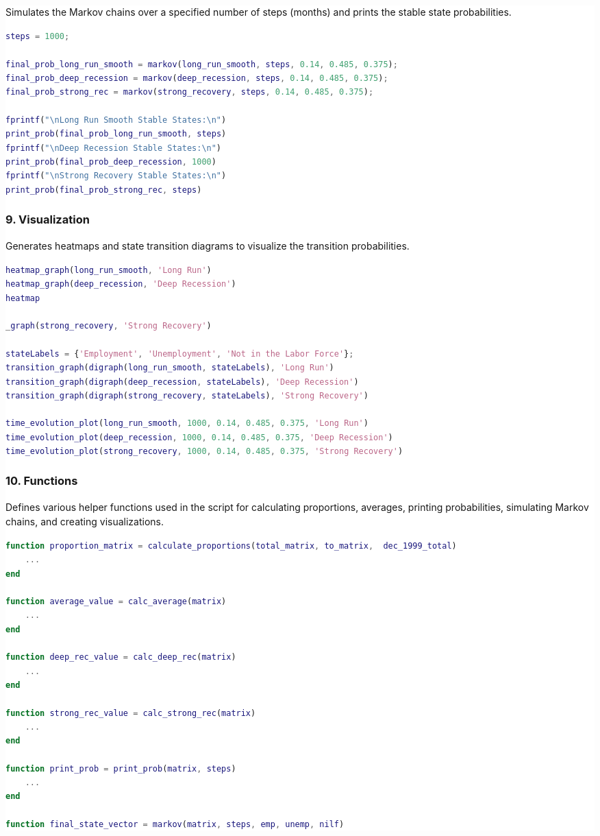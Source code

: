 Simulates the Markov chains over a specified number of steps (months) and prints the stable state probabilities.

```matlab
steps = 1000;

final_prob_long_run_smooth = markov(long_run_smooth, steps, 0.14, 0.485, 0.375);
final_prob_deep_recession = markov(deep_recession, steps, 0.14, 0.485, 0.375);
final_prob_strong_rec = markov(strong_recovery, steps, 0.14, 0.485, 0.375);

fprintf("\nLong Run Smooth Stable States:\n")
print_prob(final_prob_long_run_smooth, steps)
fprintf("\nDeep Recession Stable States:\n")
print_prob(final_prob_deep_recession, 1000)
fprintf("\nStrong Recovery Stable States:\n")
print_prob(final_prob_strong_rec, steps)
```

### 9. Visualization

Generates heatmaps and state transition diagrams to visualize the transition probabilities.

```matlab
heatmap_graph(long_run_smooth, 'Long Run')
heatmap_graph(deep_recession, 'Deep Recession')
heatmap

_graph(strong_recovery, 'Strong Recovery')

stateLabels = {'Employment', 'Unemployment', 'Not in the Labor Force'};
transition_graph(digraph(long_run_smooth, stateLabels), 'Long Run')
transition_graph(digraph(deep_recession, stateLabels), 'Deep Recession')
transition_graph(digraph(strong_recovery, stateLabels), 'Strong Recovery')

time_evolution_plot(long_run_smooth, 1000, 0.14, 0.485, 0.375, 'Long Run')
time_evolution_plot(deep_recession, 1000, 0.14, 0.485, 0.375, 'Deep Recession')
time_evolution_plot(strong_recovery, 1000, 0.14, 0.485, 0.375, 'Strong Recovery')
```

### 10. Functions

Defines various helper functions used in the script for calculating proportions, averages, printing probabilities, simulating Markov chains, and creating visualizations.

```matlab
function proportion_matrix = calculate_proportions(total_matrix, to_matrix,  dec_1999_total)
    ...
end

function average_value = calc_average(matrix)
    ...
end

function deep_rec_value = calc_deep_rec(matrix)
    ...
end

function strong_rec_value = calc_strong_rec(matrix)
    ...
end

function print_prob = print_prob(matrix, steps)
    ...
end

function final_state_vector = markov(matrix, steps, emp, unemp, nilf)
```